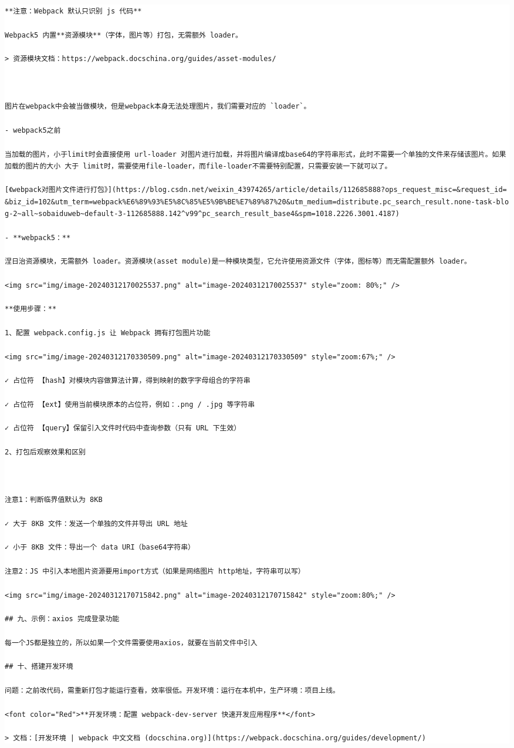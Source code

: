 ```
**注意：Webpack 默认只识别 js 代码**

Webpack5 内置**资源模块**（字体，图片等）打包，无需额外 loader。

> 资源模块文档：https://webpack.docschina.org/guides/asset-modules/



图片在webpack中会被当做模块，但是webpack本身无法处理图片，我们需要对应的 `loader`。

- webpack5之前

当加载的图片，小于limit时会直接使用 url-loader 对图片进行加载，并将图片编译成base64的字符串形式，此时不需要一个单独的文件来存储该图片。如果加载的图片的大小 大于 limit时，需要使用file-loader，而file-loader不需要特别配置，只需要安装一下就可以了。

[《webpack对图片文件进行打包》](https://blog.csdn.net/weixin_43974265/article/details/112685888?ops_request_misc=&request_id=&biz_id=102&utm_term=webpack%E6%89%93%E5%8C%85%E5%9B%BE%E7%89%87%20&utm_medium=distribute.pc_search_result.none-task-blog-2~all~sobaiduweb~default-3-112685888.142^v99^pc_search_result_base4&spm=1018.2226.3001.4187)

- **webpack5：**

涅日治资源模块，无需额外 loader。资源模块(asset module)是一种模块类型，它允许使用资源文件（字体，图标等）而无需配置额外 loader。

<img src="img/image-20240312170025537.png" alt="image-20240312170025537" style="zoom: 80%;" />

**使用步骤：**

1、配置 webpack.config.js 让 Webpack 拥有打包图片功能

<img src="img/image-20240312170330509.png" alt="image-20240312170330509" style="zoom:67%;" />

✓ 占位符 【hash】对模块内容做算法计算，得到映射的数字字母组合的字符串

✓ 占位符 【ext】使用当前模块原本的占位符，例如：.png / .jpg 等字符串

✓ 占位符 【query】保留引入文件时代码中查询参数（只有 URL 下生效）

2、打包后观察效果和区别



注意1：判断临界值默认为 8KB

✓ 大于 8KB 文件：发送一个单独的文件并导出 URL 地址

✓ 小于 8KB 文件：导出一个 data URI（base64字符串）

注意2：JS 中引入本地图片资源要用import方式（如果是网络图片 http地址，字符串可以写）

<img src="img/image-20240312170715842.png" alt="image-20240312170715842" style="zoom:80%;" />

## 九、示例：axios 完成登录功能

每一个JS都是独立的，所以如果一个文件需要使用axios，就要在当前文件中引入

## 十、搭建开发环境

问题：之前改代码，需重新打包才能运行查看，效率很低。开发环境：运行在本机中，生产环境：项目上线。

<font color="Red">**开发环境：配置 webpack-dev-server 快速开发应用程序**</font>

> 文档：[开发环境 | webpack 中文文档 (docschina.org)](https://webpack.docschina.org/guides/development/)
```